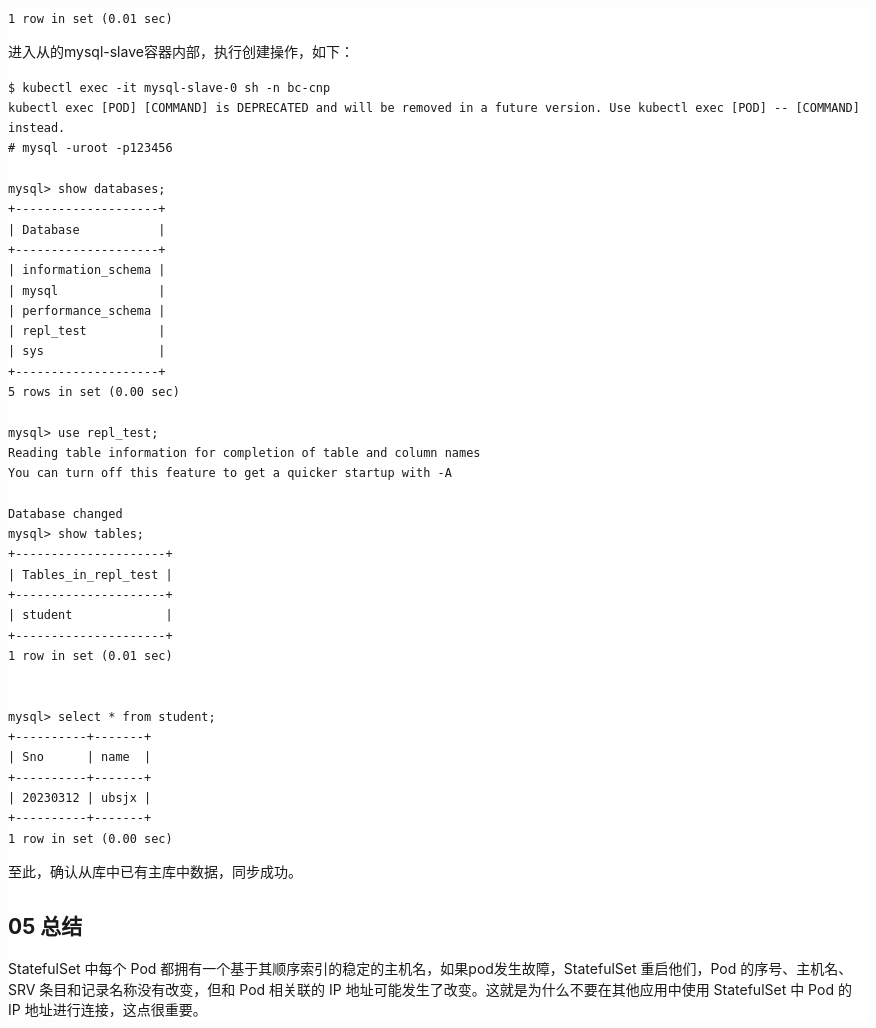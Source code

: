 ```
1 row in set (0.01 sec)
```

进入从的mysql-slave容器内部，执行创建操作，如下：

```
$ kubectl exec -it mysql-slave-0 sh -n bc-cnp 
kubectl exec [POD] [COMMAND] is DEPRECATED and will be removed in a future version. Use kubectl exec [POD] -- [COMMAND] instead.
# mysql -uroot -p123456   

mysql> show databases;
+--------------------+
| Database           |
+--------------------+
| information_schema |
| mysql              |
| performance_schema |
| repl_test          |
| sys                |
+--------------------+
5 rows in set (0.00 sec)

mysql> use repl_test;
Reading table information for completion of table and column names
You can turn off this feature to get a quicker startup with -A

Database changed
mysql> show tables;
+---------------------+
| Tables_in_repl_test |
+---------------------+
| student             |
+---------------------+
1 row in set (0.01 sec)


mysql> select * from student;
+----------+-------+
| Sno      | name  |
+----------+-------+
| 20230312 | ubsjx |
+----------+-------+
1 row in set (0.00 sec)
```

至此，确认从库中已有主库中数据，同步成功。


## 05 总结

StatefulSet 中每个 Pod 都拥有一个基于其顺序索引的稳定的主机名，如果pod发生故障，StatefulSet 重启他们，Pod 的序号、主机名、SRV 条目和记录名称没有改变，但和 Pod 相关联的 IP 地址可能发生了改变。这就是为什么不要在其他应用中使用 StatefulSet 中 Pod 的 IP 地址进行连接，这点很重要。
